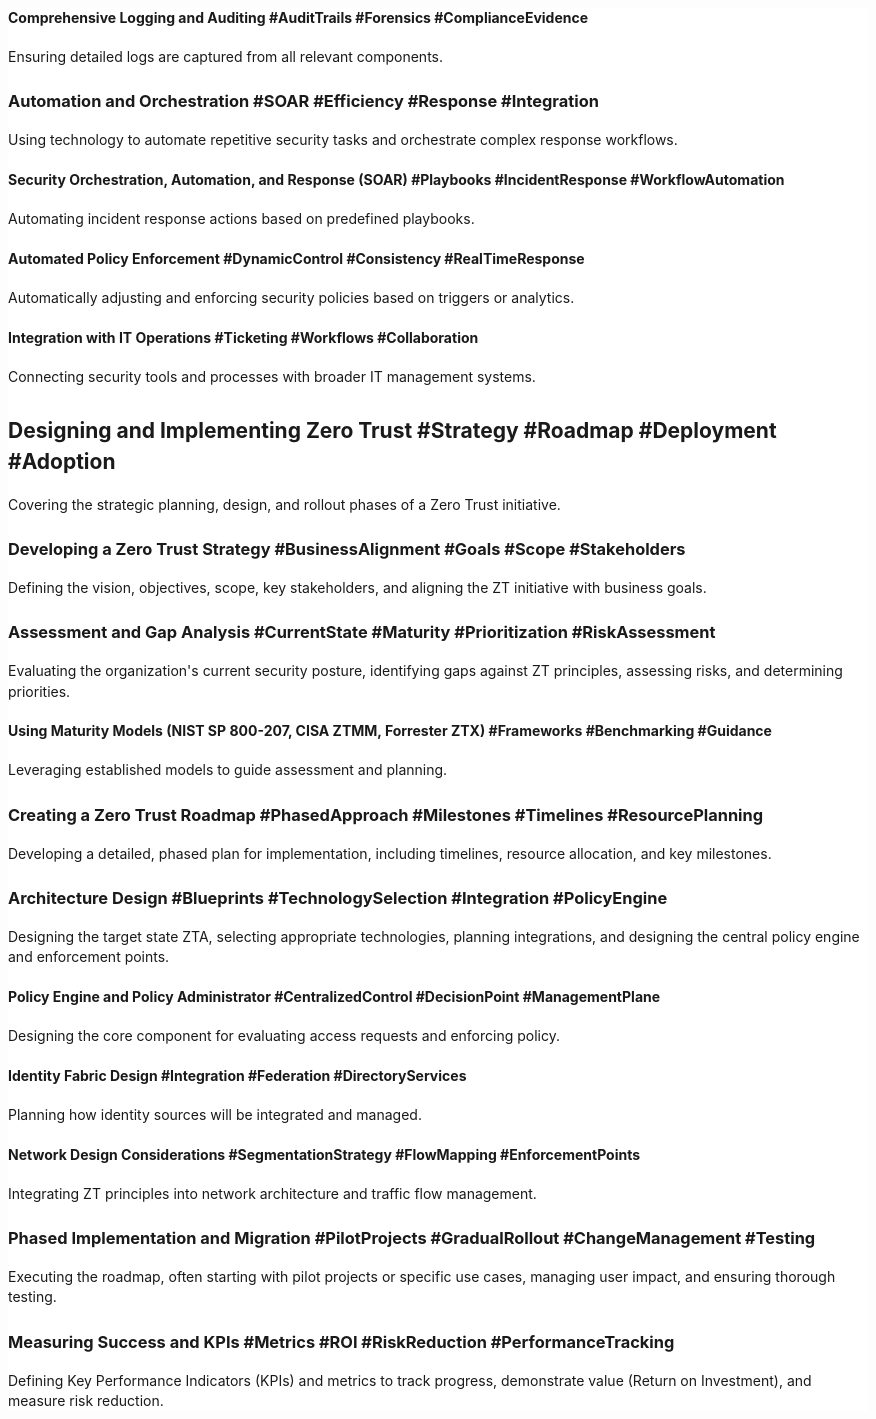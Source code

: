 #### Comprehensive Logging and Auditing #AuditTrails #Forensics #ComplianceEvidence
Ensuring detailed logs are captured from all relevant components.
### Automation and Orchestration #SOAR #Efficiency #Response #Integration
Using technology to automate repetitive security tasks and orchestrate complex response workflows.
#### Security Orchestration, Automation, and Response (SOAR) #Playbooks #IncidentResponse #WorkflowAutomation
Automating incident response actions based on predefined playbooks.
#### Automated Policy Enforcement #DynamicControl #Consistency #RealTimeResponse
Automatically adjusting and enforcing security policies based on triggers or analytics.
#### Integration with IT Operations #Ticketing #Workflows #Collaboration
Connecting security tools and processes with broader IT management systems.

## Designing and Implementing Zero Trust #Strategy #Roadmap #Deployment #Adoption
Covering the strategic planning, design, and rollout phases of a Zero Trust initiative.
### Developing a Zero Trust Strategy #BusinessAlignment #Goals #Scope #Stakeholders
Defining the vision, objectives, scope, key stakeholders, and aligning the ZT initiative with business goals.
### Assessment and Gap Analysis #CurrentState #Maturity #Prioritization #RiskAssessment
Evaluating the organization's current security posture, identifying gaps against ZT principles, assessing risks, and determining priorities.
#### Using Maturity Models (NIST SP 800-207, CISA ZTMM, Forrester ZTX) #Frameworks #Benchmarking #Guidance
Leveraging established models to guide assessment and planning.
### Creating a Zero Trust Roadmap #PhasedApproach #Milestones #Timelines #ResourcePlanning
Developing a detailed, phased plan for implementation, including timelines, resource allocation, and key milestones.
### Architecture Design #Blueprints #TechnologySelection #Integration #PolicyEngine
Designing the target state ZTA, selecting appropriate technologies, planning integrations, and designing the central policy engine and enforcement points.
#### Policy Engine and Policy Administrator #CentralizedControl #DecisionPoint #ManagementPlane
Designing the core component for evaluating access requests and enforcing policy.
#### Identity Fabric Design #Integration #Federation #DirectoryServices
Planning how identity sources will be integrated and managed.
#### Network Design Considerations #SegmentationStrategy #FlowMapping #EnforcementPoints
Integrating ZT principles into network architecture and traffic flow management.
### Phased Implementation and Migration #PilotProjects #GradualRollout #ChangeManagement #Testing
Executing the roadmap, often starting with pilot projects or specific use cases, managing user impact, and ensuring thorough testing.
### Measuring Success and KPIs #Metrics #ROI #RiskReduction #PerformanceTracking
Defining Key Performance Indicators (KPIs) and metrics to track progress, demonstrate value (Return on Investment), and measure risk reduction.